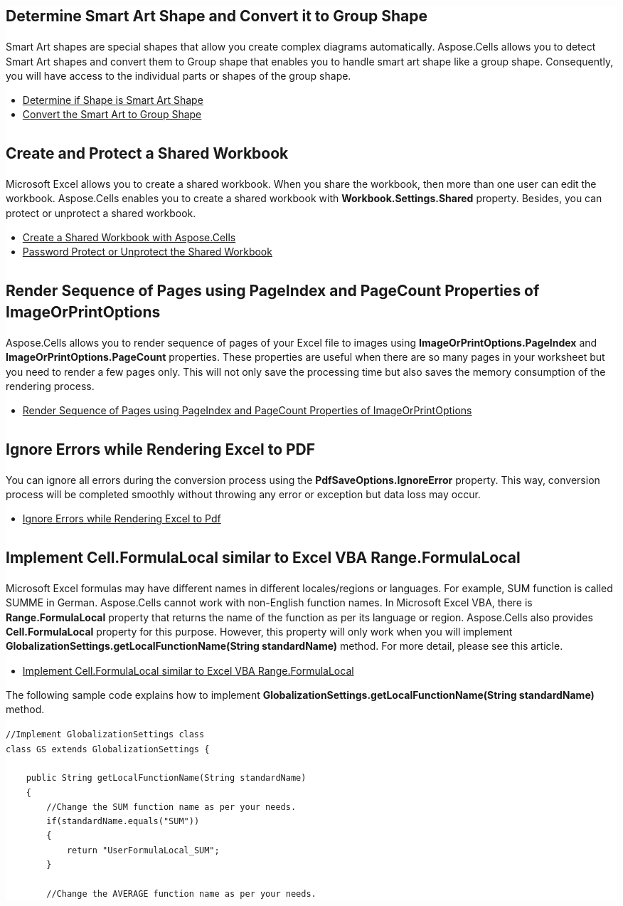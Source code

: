 ## Determine Smart Art Shape and Convert it to Group Shape

Smart Art shapes are special shapes that allow you create complex diagrams automatically. Aspose.Cells allows you to detect Smart Art shapes and convert them to Group shape that enables you to handle smart art shape like a group shape. Consequently, you will have access to the individual parts or shapes of the group shape.

*   [Determine if Shape is Smart Art Shape][12]
*   [Convert the Smart Art to Group Shape][13]

## Create and Protect a Shared Workbook

Microsoft Excel allows you to create a shared workbook. When you share the workbook, then more than one user can edit the workbook. Aspose.Cells enables you to create a shared workbook with **Workbook.Settings.Shared** property. Besides, you can protect or unprotect a shared workbook.

*   [Create a Shared Workbook with Aspose.Cells][14]
*   [Password Protect or Unprotect the Shared Workbook][15]

## Render Sequence of Pages using PageIndex and PageCount Properties of ImageOrPrintOptions

Aspose.Cells allows you to render sequence of pages of your Excel file to images using **ImageOrPrintOptions.PageIndex** and **ImageOrPrintOptions.PageCount** properties. These properties are useful when there are so many pages in your worksheet but you need to render a few pages only. This will not only save the processing time but also saves the memory consumption of the rendering process.

*   [Render Sequence of Pages using PageIndex and PageCount Properties of ImageOrPrintOptions][16]

## Ignore Errors while Rendering Excel to PDF

You can ignore all errors during the conversion process using the **PdfSaveOptions.IgnoreError** property. This way, conversion process will be completed smoothly without throwing any error or exception but data loss may occur.

*   [Ignore Errors while Rendering Excel to Pdf][17]

## Implement Cell.FormulaLocal similar to Excel VBA Range.FormulaLocal

Microsoft Excel formulas may have different names in different locales/regions or languages. For example, SUM function is called SUMME in German. Aspose.Cells cannot work with non-English function names. In Microsoft Excel VBA, there is **Range.FormulaLocal** property that returns the name of the function as per its language or region. Aspose.Cells also provides **Cell.FormulaLocal** property for this purpose. However, this property will only work when you will implement **GlobalizationSettings.getLocalFunctionName(String standardName)** method. For more detail, please see this article.

*   [Implement Cell.FormulaLocal similar to Excel VBA Range.FormulaLocal][18]

The following sample code explains how to implement **GlobalizationSettings.getLocalFunctionName(String standardName)** method.

```
//Implement GlobalizationSettings class
class GS extends GlobalizationSettings {

	public String getLocalFunctionName(String standardName)
	{
		//Change the SUM function name as per your needs.
		if(standardName.equals("SUM"))
		{
			return "UserFormulaLocal_SUM";				
		}
				
		//Change the AVERAGE function name as per your needs.
```

[1]: https://downloads.aspose.com/cells/androidjava/new-releases/aspose.cells-for-android-via-java-17.12/
[2]: https://blog.aspose.com/2014/08/12/aspose-for-maven-aspose-cloud-maven-repository/
[3]: https://docs.aspose.com/display/cellsjava/Aspose.Cells+for+Android+via+Java+17.12+Release+Notes
[4]: https://docs.aspose.com/display/cellsjava/Read+and+Write+External+Connection+of+XLSB+file
[5]: https://docs.aspose.com/display/cellsjava/Specify+how+to+cross+string+in+output+HTML+using+HtmlCrossType
[6]: https://docs.aspose.com/display/cellsjava/Interrupt+or+Cancel+the+Formula+Calculation+of+Workbook
[7]: https://docs.aspose.com/display/cellsjava/Set+the+Values+Format+Code+of+Chart+Series
[8]: http://en.wikipedia.org/wiki/Office_Open_XML
[9]: https://docs.aspose.com/display/cellsjava/Utilize+Sheet.SheetId+property+of+OpenXml+using+Aspose.Cells
[10]: https://docs.aspose.com/display/cellsjava/Find+the+Root+Element+Name+of+Xml+Map
[11]: https://docs.aspose.com/display/cellsjava/Query+Cell+Areas+Mapped+to+Xml+Map+Path+using+Worksheet.XmlMapQuery+method
[12]: https://docs.aspose.com/display/cellsjava/Determine+if+Shape+is+Smart+Art+Shape
[13]: https://docs.aspose.com/display/cellsjava/Convert+the+Smart+Art+to+Group+Shape
[14]: https://docs.aspose.com/display/cellsjava/Create+Shared+Workbook+with+Aspose.Cells
[15]: https://docs.aspose.com/display/cellsjava/Password+Protect+or+Unprotect+the+Shared+Workbook
[16]: https://docs.aspose.com/display/cellsjava/Render+Sequence+of+Pages+using+PageIndex+and+PageCount+Properties+of+ImageOrPrintOptions
[17]: https://docs.aspose.com/display/cellsjava/Ignore+Errors+while+Rendering+Excel+to+Pdf
[18]: https://docs.aspose.com/display/cellsjava/Implement+Cell.FormulaLocal+similar+to+Excel+VBA+Range.FormulaLocal
[19]: https://docs.aspose.com/display/cellsjava/Render+Office+Add-Ins+while+converting+Excel+to+Pdf
[20]: https://docs.aspose.com/display/cellsjava/Auto+Populate+Smart+Marker+Data+to+Other+Worksheets+if+Data+is+too+Large
[21]: https://docs.aspose.com/display/cellsjava/Set+the+Shape+Type+of+Data+Labels+of+Chart
[22]: https://docs.aspose.com/display/cellsjava/Prefix+Table+Elements+Styles+with+HtmlSaveOptions.TableCssId+property
[23]: https://products.aspose.com/cells/android-java
[24]: https://downloads.aspose.com/cells/androidjava
[25]: https://docs.aspose.com/display/cellsandroidjava/Aspose.Cells+for+Android+via+Java+Home
[26]: https://apireference.aspose.com/java/cells
[27]: https://forum.aspose.com/c/cells
[28]: https://blog.aspose.com/category/aspose-products/aspose-cells-product-family/
[29]: https://github.com/aspose-cells/Aspose.Cells-for-Java
